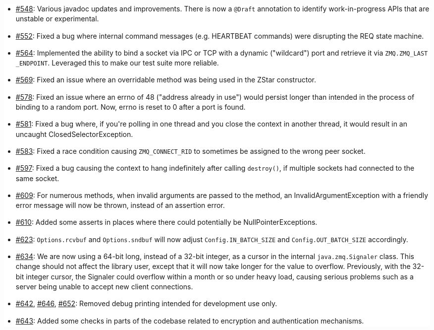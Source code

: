 * [#548](https://github.com/zeromq/jeromq/pull/550): Various javadoc updates and
  improvements. There is now a `@Draft` annotation to identify work-in-progress
  APIs that are unstable or experimental.

* [#552](https://github.com/zeromq/jeromq/pull/552): Fixed a bug where internal
  command messages (e.g. HEARTBEAT commands) were disrupting the REQ state
  machine.

* [#564](https://github.com/zeromq/jeromq/pull/564): Implemented the ability to
  bind a socket via IPC or TCP with a dynamic ("wildcard") port and retrieve it
  via `ZMQ.ZMQ_LAST_ENDPOINT`. Leveraged this to make our test suite more
  reliable.

* [#569](https://github.com/zeromq/jeromq/pull/569): Fixed an issue where an
  overridable method was being used in the ZStar constructor.

* [#578](https://github.com/zeromq/jeromq/pull/578): Fixed an issue where an
  errno of 48 ("address already in use") would persist longer than intended
  in the process of binding to a random port. Now, errno is reset to 0 after a
  port is found.

* [#581](https://github.com/zeromq/jeromq/pull/581): Fixed a bug where, if
  you're polling in one thread and you close the context in another thread, it
  would result in an uncaught ClosedSelectorException.

* [#583](https://github.com/zeromq/jeromq/pull/583): Fixed a race condition
  causing `ZMQ_CONNECT_RID` to sometimes be assigned to the wrong peer socket.

* [#597](https://github.com/zeromq/jeromq/pull/597): Fixed a bug causing the
  context to hang indefinitely after calling `destroy()`, if multiple sockets
  had connected to the same socket.

* [#609](https://github.com/zeromq/jeromq/pull/609): For numerous methods, when
  invalid arguments are passed to the method, an InvalidArgumentException with a
  friendly error message will now be thrown, instead of an assertion error.

* [#610](https://github.com/zeromq/jeromq/pull/610): Added some asserts in
  places where there could potentially be NullPointerExceptions.

* [#623](https://github.com/zeromq/jeromq/pull/623): `Options.rcvbuf` and
  `Options.sndbuf` will now adjust `Config.IN_BATCH_SIZE` and
  `Config.OUT_BATCH_SIZE` accordingly.

* [#634](https://github.com/zeromq/jeromq/pull/634): We are now using a 64-bit
  long, instead of a 32-bit integer, as a cursor in the internal
  `java.zmq.Signaler` class. This change should not affect the library user,
  except that it will now take longer for the value to overflow. Previously,
  with the 32-bit integer cursor, the Signaler could overflow within a month or
  so under heavy load, causing serious problems such as a server being unable to
  accept new client connections.

* [#642](https://github.com/zeromq/jeromq/pull/642),
  [#646](https://github.com/zeromq/jeromq/pull/646),
  [#652](https://github.com/zeromq/jeromq/pull/652): Removed debug printing
  intended for development use only.

* [#643](https://github.com/zeromq/jeromq/pull/643): Added some checks in parts
  of the codebase related to encryption and authentication mechanisms.
